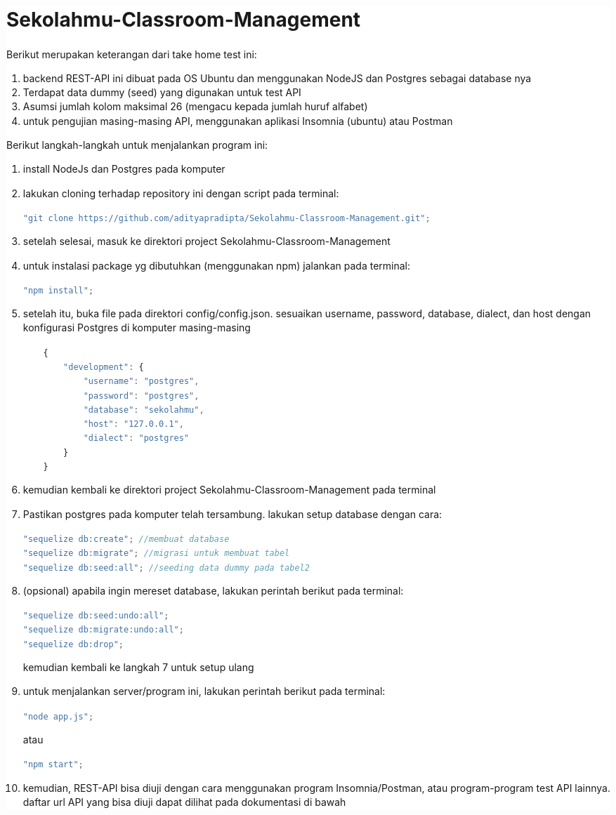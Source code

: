 # Sekolahmu-Classroom-Management

Berikut merupakan keterangan dari take home test ini:

1. backend REST-API ini dibuat pada OS Ubuntu dan menggunakan NodeJS dan Postgres sebagai database nya
2. Terdapat data dummy (seed) yang digunakan untuk test API
3. Asumsi jumlah kolom maksimal 26 (mengacu kepada jumlah huruf alfabet)
4. untuk pengujian masing-masing API, menggunakan aplikasi Insomnia (ubuntu) atau Postman

Berikut langkah-langkah untuk menjalankan program ini:

1. install NodeJs dan Postgres pada komputer
2. lakukan cloning terhadap repository ini dengan script pada terminal:
   ```javascript
   "git clone https://github.com/adityapradipta/Sekolahmu-Classroom-Management.git";
   ```
3. setelah selesai, masuk ke direktori project Sekolahmu-Classroom-Management
4. untuk instalasi package yg dibutuhkan (menggunakan npm) jalankan pada terminal:
   ```javascript
   "npm install";
   ```
5. setelah itu, buka file pada direktori config/config.json. sesuaikan username, password, database, dialect, dan host dengan konfigurasi Postgres di komputer masing-masing

   ```javascript
       {
           "development": {
               "username": "postgres",
               "password": "postgres",
               "database": "sekolahmu",
               "host": "127.0.0.1",
               "dialect": "postgres"
           }
       }

   ```

6. kemudian kembali ke direktori project Sekolahmu-Classroom-Management pada terminal
7. Pastikan postgres pada komputer telah tersambung. lakukan setup database dengan cara:
   ```javascript
   "sequelize db:create"; //membuat database
   "sequelize db:migrate"; //migrasi untuk membuat tabel
   "sequelize db:seed:all"; //seeding data dummy pada tabel2
   ```
8. (opsional) apabila ingin mereset database, lakukan perintah berikut pada terminal:
   ```javascript
   "sequelize db:seed:undo:all";
   "sequelize db:migrate:undo:all";
   "sequelize db:drop";
   ```
   kemudian kembali ke langkah 7 untuk setup ulang
9. untuk menjalankan server/program ini, lakukan perintah berikut pada terminal:
   ```javascript
   "node app.js";
   ```
   atau
   ```javascript
   "npm start";
   ```
10. kemudian, REST-API bisa diuji dengan cara menggunakan program Insomnia/Postman, atau program-program test API lainnya. daftar url API yang bisa diuji dapat dilihat pada dokumentasi di bawah
